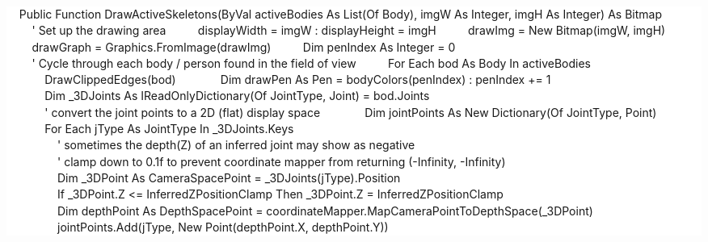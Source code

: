 &nbsp;&nbsp;&nbsp;&nbsp;<span class="visualBasic__keyword">Public</span>&nbsp;<span class="visualBasic__keyword">Function</span>&nbsp;DrawActiveSkeletons(<span class="visualBasic__keyword">ByVal</span>&nbsp;activeBodies&nbsp;<span class="visualBasic__keyword">As</span>&nbsp;List(<span class="visualBasic__keyword">Of</span>&nbsp;Body),&nbsp;imgW&nbsp;<span class="visualBasic__keyword">As</span>&nbsp;<span class="visualBasic__keyword">Integer</span>,&nbsp;imgH&nbsp;<span class="visualBasic__keyword">As</span>&nbsp;<span class="visualBasic__keyword">Integer</span>)&nbsp;<span class="visualBasic__keyword">As</span>&nbsp;Bitmap&nbsp;
&nbsp;&nbsp;&nbsp;&nbsp;&nbsp;&nbsp;&nbsp;&nbsp;<span class="visualBasic__com">'&nbsp;Set&nbsp;up&nbsp;the&nbsp;drawing&nbsp;area</span>&nbsp;
&nbsp;&nbsp;&nbsp;&nbsp;&nbsp;&nbsp;&nbsp;&nbsp;displayWidth&nbsp;=&nbsp;imgW&nbsp;:&nbsp;displayHeight&nbsp;=&nbsp;imgH&nbsp;
&nbsp;&nbsp;&nbsp;&nbsp;&nbsp;&nbsp;&nbsp;&nbsp;drawImg&nbsp;=&nbsp;<span class="visualBasic__keyword">New</span>&nbsp;Bitmap(imgW,&nbsp;imgH)&nbsp;
&nbsp;&nbsp;&nbsp;&nbsp;&nbsp;&nbsp;&nbsp;&nbsp;drawGraph&nbsp;=&nbsp;Graphics.FromImage(drawImg)&nbsp;
&nbsp;&nbsp;&nbsp;&nbsp;&nbsp;&nbsp;&nbsp;&nbsp;<span class="visualBasic__keyword">Dim</span>&nbsp;penIndex&nbsp;<span class="visualBasic__keyword">As</span>&nbsp;<span class="visualBasic__keyword">Integer</span>&nbsp;=&nbsp;<span class="visualBasic__number">0</span>&nbsp;
&nbsp;&nbsp;&nbsp;&nbsp;&nbsp;&nbsp;&nbsp;&nbsp;<span class="visualBasic__com">'&nbsp;Cycle&nbsp;through&nbsp;each&nbsp;body&nbsp;/&nbsp;person&nbsp;found&nbsp;in&nbsp;the&nbsp;field&nbsp;of&nbsp;view</span>&nbsp;
&nbsp;&nbsp;&nbsp;&nbsp;&nbsp;&nbsp;&nbsp;&nbsp;<span class="visualBasic__keyword">For</span>&nbsp;<span class="visualBasic__keyword">Each</span>&nbsp;bod&nbsp;<span class="visualBasic__keyword">As</span>&nbsp;Body&nbsp;<span class="visualBasic__keyword">In</span>&nbsp;activeBodies&nbsp;
&nbsp;&nbsp;&nbsp;&nbsp;&nbsp;&nbsp;&nbsp;&nbsp;&nbsp;&nbsp;&nbsp;&nbsp;DrawClippedEdges(bod)&nbsp;
&nbsp;&nbsp;&nbsp;&nbsp;&nbsp;&nbsp;&nbsp;&nbsp;&nbsp;&nbsp;&nbsp;&nbsp;<span class="visualBasic__keyword">Dim</span>&nbsp;drawPen&nbsp;<span class="visualBasic__keyword">As</span>&nbsp;Pen&nbsp;=&nbsp;bodyColors(penIndex)&nbsp;:&nbsp;penIndex&nbsp;&#43;=&nbsp;<span class="visualBasic__number">1</span>&nbsp;
&nbsp;&nbsp;&nbsp;&nbsp;&nbsp;&nbsp;&nbsp;&nbsp;&nbsp;&nbsp;&nbsp;&nbsp;<span class="visualBasic__keyword">Dim</span>&nbsp;_3DJoints&nbsp;<span class="visualBasic__keyword">As</span>&nbsp;IReadOnlyDictionary(<span class="visualBasic__keyword">Of</span>&nbsp;JointType,&nbsp;Joint)&nbsp;=&nbsp;bod.Joints&nbsp;
&nbsp;&nbsp;&nbsp;&nbsp;&nbsp;&nbsp;&nbsp;&nbsp;&nbsp;&nbsp;&nbsp;&nbsp;<span class="visualBasic__com">'&nbsp;convert&nbsp;the&nbsp;joint&nbsp;points&nbsp;to&nbsp;a&nbsp;2D&nbsp;(flat)&nbsp;display&nbsp;space</span>&nbsp;
&nbsp;&nbsp;&nbsp;&nbsp;&nbsp;&nbsp;&nbsp;&nbsp;&nbsp;&nbsp;&nbsp;&nbsp;<span class="visualBasic__keyword">Dim</span>&nbsp;jointPoints&nbsp;<span class="visualBasic__keyword">As</span>&nbsp;<span class="visualBasic__keyword">New</span>&nbsp;Dictionary(<span class="visualBasic__keyword">Of</span>&nbsp;JointType,&nbsp;Point)&nbsp;
&nbsp;&nbsp;&nbsp;&nbsp;&nbsp;&nbsp;&nbsp;&nbsp;&nbsp;&nbsp;&nbsp;&nbsp;<span class="visualBasic__keyword">For</span>&nbsp;<span class="visualBasic__keyword">Each</span>&nbsp;jType&nbsp;<span class="visualBasic__keyword">As</span>&nbsp;JointType&nbsp;<span class="visualBasic__keyword">In</span>&nbsp;_3DJoints.Keys&nbsp;
&nbsp;&nbsp;&nbsp;&nbsp;&nbsp;&nbsp;&nbsp;&nbsp;&nbsp;&nbsp;&nbsp;&nbsp;&nbsp;&nbsp;&nbsp;&nbsp;<span class="visualBasic__com">'&nbsp;sometimes&nbsp;the&nbsp;depth(Z)&nbsp;of&nbsp;an&nbsp;inferred&nbsp;joint&nbsp;may&nbsp;show&nbsp;as&nbsp;negative</span>&nbsp;
&nbsp;&nbsp;&nbsp;&nbsp;&nbsp;&nbsp;&nbsp;&nbsp;&nbsp;&nbsp;&nbsp;&nbsp;&nbsp;&nbsp;&nbsp;&nbsp;<span class="visualBasic__com">'&nbsp;clamp&nbsp;down&nbsp;to&nbsp;0.1f&nbsp;to&nbsp;prevent&nbsp;coordinate&nbsp;mapper&nbsp;from&nbsp;returning&nbsp;(-Infinity,&nbsp;-Infinity)</span>&nbsp;
&nbsp;&nbsp;&nbsp;&nbsp;&nbsp;&nbsp;&nbsp;&nbsp;&nbsp;&nbsp;&nbsp;&nbsp;&nbsp;&nbsp;&nbsp;&nbsp;<span class="visualBasic__keyword">Dim</span>&nbsp;_3DPoint&nbsp;<span class="visualBasic__keyword">As</span>&nbsp;CameraSpacePoint&nbsp;=&nbsp;_3DJoints(jType).Position&nbsp;
&nbsp;&nbsp;&nbsp;&nbsp;&nbsp;&nbsp;&nbsp;&nbsp;&nbsp;&nbsp;&nbsp;&nbsp;&nbsp;&nbsp;&nbsp;&nbsp;<span class="visualBasic__keyword">If</span>&nbsp;_3DPoint.Z&nbsp;&lt;=&nbsp;InferredZPositionClamp&nbsp;<span class="visualBasic__keyword">Then</span>&nbsp;_3DPoint.Z&nbsp;=&nbsp;InferredZPositionClamp&nbsp;
&nbsp;&nbsp;&nbsp;&nbsp;&nbsp;&nbsp;&nbsp;&nbsp;&nbsp;&nbsp;&nbsp;&nbsp;&nbsp;&nbsp;&nbsp;&nbsp;<span class="visualBasic__keyword">Dim</span>&nbsp;depthPoint&nbsp;<span class="visualBasic__keyword">As</span>&nbsp;DepthSpacePoint&nbsp;=&nbsp;coordinateMapper.MapCameraPointToDepthSpace(_3DPoint)&nbsp;
&nbsp;&nbsp;&nbsp;&nbsp;&nbsp;&nbsp;&nbsp;&nbsp;&nbsp;&nbsp;&nbsp;&nbsp;&nbsp;&nbsp;&nbsp;&nbsp;jointPoints.Add(jType,&nbsp;<span class="visualBasic__keyword">New</span>&nbsp;Point(depthPoint.X,&nbsp;depthPoint.Y))&nbsp;